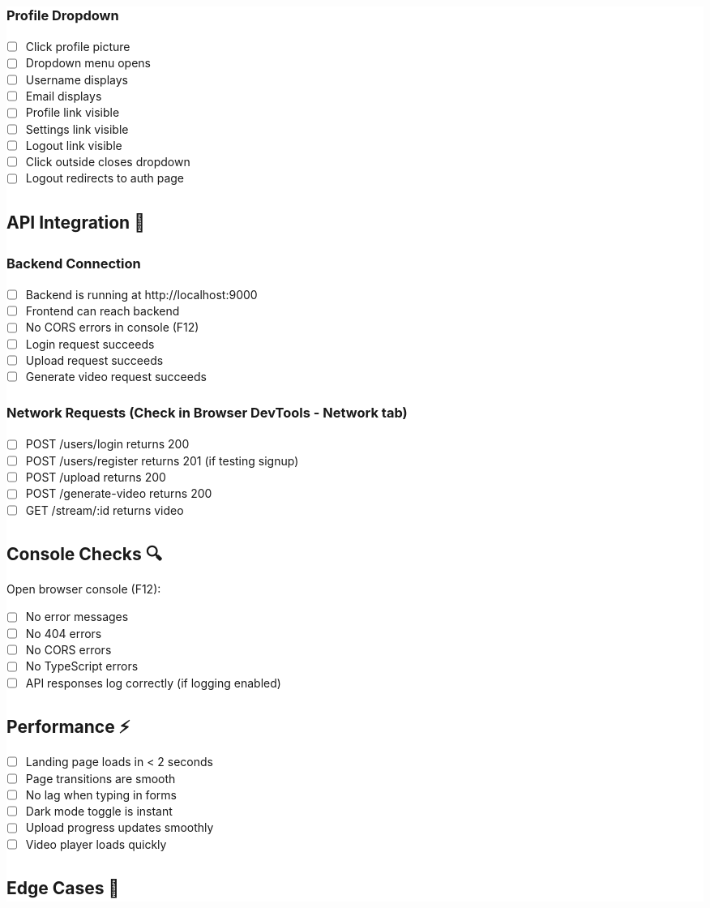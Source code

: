 ### Profile Dropdown
- [ ] Click profile picture
- [ ] Dropdown menu opens
- [ ] Username displays
- [ ] Email displays
- [ ] Profile link visible
- [ ] Settings link visible
- [ ] Logout link visible
- [ ] Click outside closes dropdown
- [ ] Logout redirects to auth page

## API Integration 🔌

### Backend Connection
- [ ] Backend is running at http://localhost:9000
- [ ] Frontend can reach backend
- [ ] No CORS errors in console (F12)
- [ ] Login request succeeds
- [ ] Upload request succeeds
- [ ] Generate video request succeeds

### Network Requests (Check in Browser DevTools - Network tab)
- [ ] POST /users/login returns 200
- [ ] POST /users/register returns 201 (if testing signup)
- [ ] POST /upload returns 200
- [ ] POST /generate-video returns 200
- [ ] GET /stream/:id returns video

## Console Checks 🔍

Open browser console (F12):
- [ ] No error messages
- [ ] No 404 errors
- [ ] No CORS errors
- [ ] No TypeScript errors
- [ ] API responses log correctly (if logging enabled)

## Performance ⚡

- [ ] Landing page loads in < 2 seconds
- [ ] Page transitions are smooth
- [ ] No lag when typing in forms
- [ ] Dark mode toggle is instant
- [ ] Upload progress updates smoothly
- [ ] Video player loads quickly

## Edge Cases 🧪
